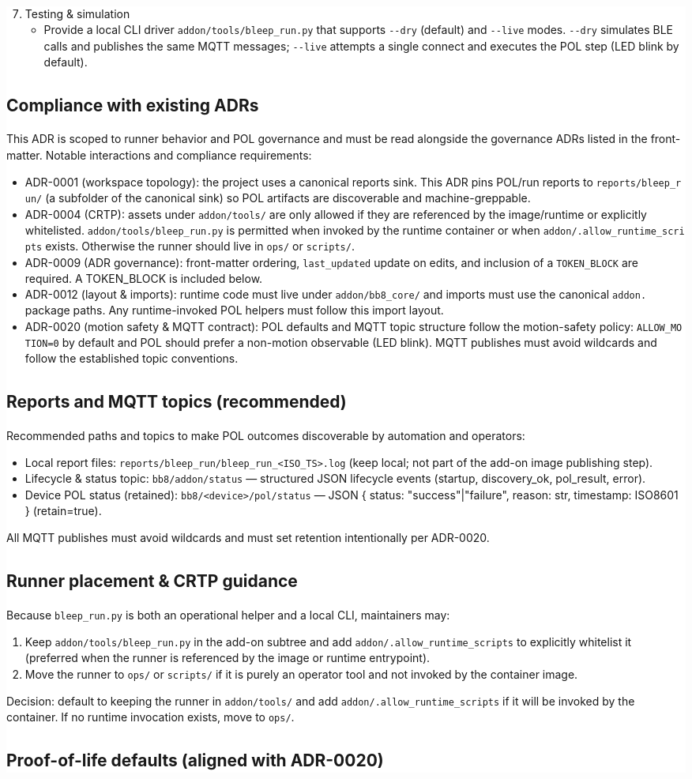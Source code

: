 7) Testing & simulation
   - Provide a local CLI driver `addon/tools/bleep_run.py` that supports `--dry` (default) and `--live` modes. `--dry` simulates BLE calls and publishes the same MQTT messages; `--live` attempts a single connect and executes the POL step (LED blink by default).

## Compliance with existing ADRs

This ADR is scoped to runner behavior and POL governance and must be read alongside the governance ADRs listed in the front-matter. Notable interactions and compliance requirements:

- ADR-0001 (workspace topology): the project uses a canonical reports sink. This ADR pins POL/run reports to `reports/bleep_run/` (a subfolder of the canonical sink) so POL artifacts are discoverable and machine-greppable.
- ADR-0004 (CRTP): assets under `addon/tools/` are only allowed if they are referenced by the image/runtime or explicitly whitelisted. `addon/tools/bleep_run.py` is permitted when invoked by the runtime container or when `addon/.allow_runtime_scripts` exists. Otherwise the runner should live in `ops/` or `scripts/`.
- ADR-0009 (ADR governance): front-matter ordering, `last_updated` update on edits, and inclusion of a `TOKEN_BLOCK` are required. A TOKEN_BLOCK is included below.
- ADR-0012 (layout & imports): runtime code must live under `addon/bb8_core/` and imports must use the canonical `addon.` package paths. Any runtime-invoked POL helpers must follow this import layout.
- ADR-0020 (motion safety & MQTT contract): POL defaults and MQTT topic structure follow the motion-safety policy: `ALLOW_MOTION=0` by default and POL should prefer a non-motion observable (LED blink). MQTT publishes must avoid wildcards and follow the established topic conventions.

## Reports and MQTT topics (recommended)

Recommended paths and topics to make POL outcomes discoverable by automation and operators:

- Local report files: `reports/bleep_run/bleep_run_<ISO_TS>.log` (keep local; not part of the add-on image publishing step).
- Lifecycle & status topic: `bb8/addon/status` — structured JSON lifecycle events (startup, discovery_ok, pol_result, error).
- Device POL status (retained): `bb8/<device>/pol/status` — JSON { status: "success"|"failure", reason: str, timestamp: ISO8601 } (retain=true).

All MQTT publishes must avoid wildcards and must set retention intentionally per ADR-0020.

## Runner placement & CRTP guidance

Because `bleep_run.py` is both an operational helper and a local CLI, maintainers may:

1. Keep `addon/tools/bleep_run.py` in the add-on subtree and add `addon/.allow_runtime_scripts` to explicitly whitelist it (preferred when the runner is referenced by the image or runtime entrypoint).
2. Move the runner to `ops/` or `scripts/` if it is purely an operator tool and not invoked by the container image.

Decision: default to keeping the runner in `addon/tools/` and add `addon/.allow_runtime_scripts` if it will be invoked by the container. If no runtime invocation exists, move to `ops/`.

## Proof-of-life defaults (aligned with ADR-0020)
